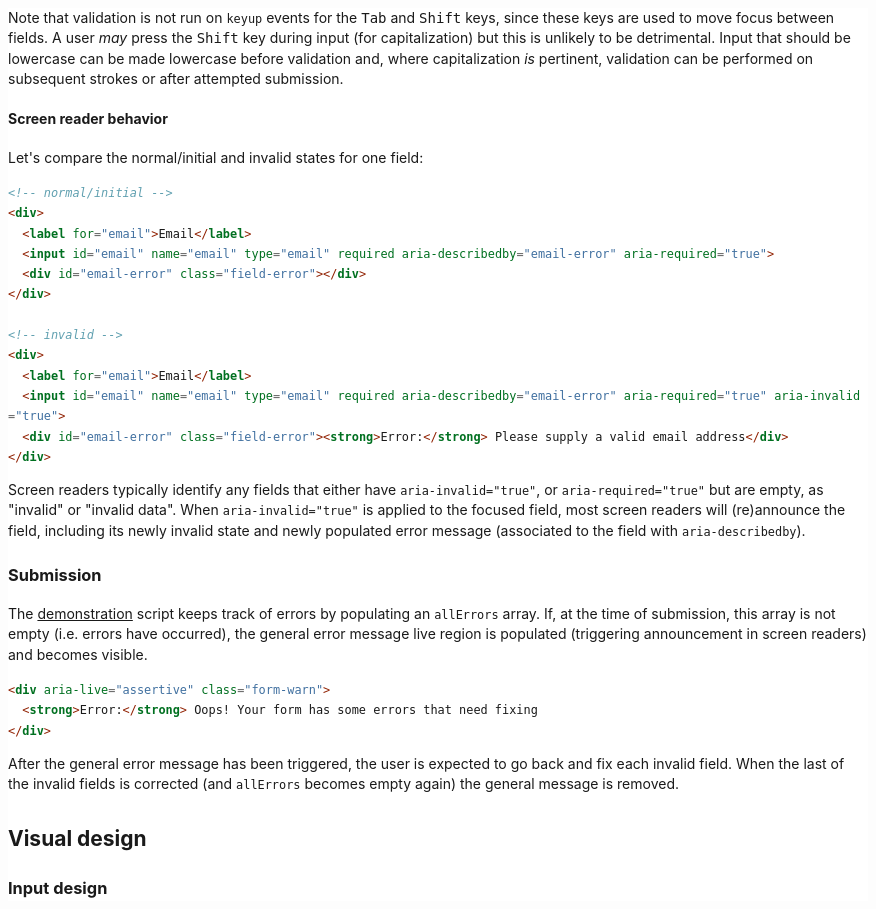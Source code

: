 Note that validation is not run on `keyup` events for the <kbd>Tab</kbd> and <kbd>Shift</kbd> keys, since these keys are used to move focus between fields. A user _may_ press the <kbd>Shift</kbd> key during input (for capitalization) but this is unlikely to be detrimental. Input that should be lowercase can be made lowercase before validation and, where capitalization _is_ pertinent, validation can be performed on subsequent strokes or after attempted submission.

#### Screen reader behavior

Let's compare the normal/initial and invalid states for one field:

```html
<!-- normal/initial -->
<div>
  <label for="email">Email</label>
  <input id="email" name="email" type="email" required aria-describedby="email-error" aria-required="true">
  <div id="email-error" class="field-error"></div>
</div>

<!-- invalid -->
<div>
  <label for="email">Email</label>
  <input id="email" name="email" type="email" required aria-describedby="email-error" aria-required="true" aria-invalid="true">
  <div id="email-error" class="field-error"><strong>Error:</strong> Please supply a valid email address</div>
</div>
```

Screen readers typically identify any fields that either have `aria-invalid="true"`, or `aria-required="true"` but are empty, as "invalid" or "invalid data". When `aria-invalid="true"` is applied to the focused field, most screen readers will (re)announce the field, including its newly invalid state and newly populated error message (associated to the field with `aria-describedby`).

### Submission

The [demonstration](#demonstration) script keeps track of errors by populating an `allErrors` array. If, at the time of submission, this array is not empty (i.e. errors have occurred), the general error message live region is populated (triggering announcement in screen readers) and becomes visible.

```html
<div aria-live="assertive" class="form-warn">
  <strong>Error:</strong> Oops! Your form has some errors that need fixing
</div>
```

After the general error message has been triggered, the user is expected to go back and fix each invalid field. When the last of the invalid fields is corrected (and `allErrors` becomes empty again) the general message is removed.

## Visual design

### Input design
